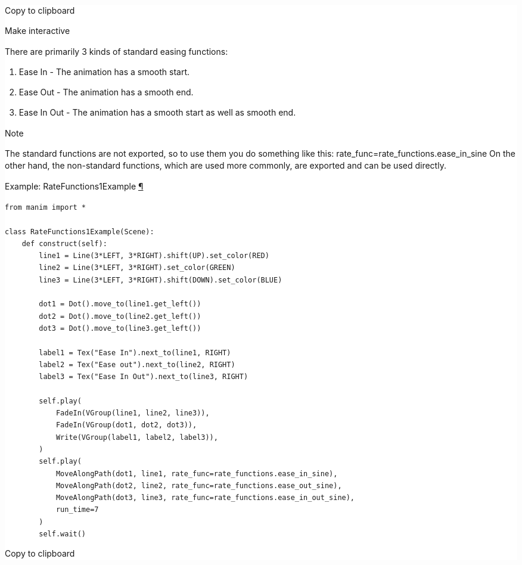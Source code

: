 Copy to clipboard

Make interactive

There are primarily 3 kinds of standard easing functions:

1. Ease In - The animation has a smooth start.

2. Ease Out - The animation has a smooth end.

3. Ease In Out - The animation has a smooth start as well as smooth end.


Note

The standard functions are not exported, so to use them you do something like this:
rate\_func=rate\_functions.ease\_in\_sine
On the other hand, the non-standard functions, which are used more commonly, are exported and can be used directly.

Example: RateFunctions1Example [¶](https://docs.manim.community/en/stable/reference/manim.utils.rate_functions.html#ratefunctions1example)

```
from manim import *

class RateFunctions1Example(Scene):
    def construct(self):
        line1 = Line(3*LEFT, 3*RIGHT).shift(UP).set_color(RED)
        line2 = Line(3*LEFT, 3*RIGHT).set_color(GREEN)
        line3 = Line(3*LEFT, 3*RIGHT).shift(DOWN).set_color(BLUE)

        dot1 = Dot().move_to(line1.get_left())
        dot2 = Dot().move_to(line2.get_left())
        dot3 = Dot().move_to(line3.get_left())

        label1 = Tex("Ease In").next_to(line1, RIGHT)
        label2 = Tex("Ease out").next_to(line2, RIGHT)
        label3 = Tex("Ease In Out").next_to(line3, RIGHT)

        self.play(
            FadeIn(VGroup(line1, line2, line3)),
            FadeIn(VGroup(dot1, dot2, dot3)),
            Write(VGroup(label1, label2, label3)),
        )
        self.play(
            MoveAlongPath(dot1, line1, rate_func=rate_functions.ease_in_sine),
            MoveAlongPath(dot2, line2, rate_func=rate_functions.ease_out_sine),
            MoveAlongPath(dot3, line3, rate_func=rate_functions.ease_in_out_sine),
            run_time=7
        )
        self.wait()

```

Copy to clipboard
